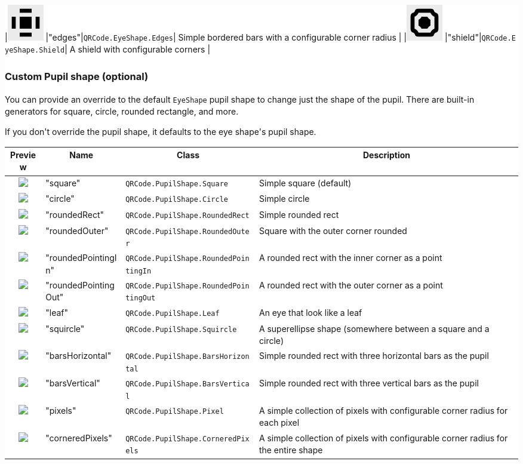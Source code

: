 |<img src="./Art/images/eye_edges.png" width="60"/>             |"edges"|`QRCode.EyeShape.Edges`| Simple bordered bars with a configurable corner radius |
|<img src="./Art/images/eye_shield.png" width="60"/>            |"shield"|`QRCode.EyeShape.Shield`| A shield with configurable corners |



### Custom Pupil shape (optional)

You can provide an override to the default `EyeShape` pupil shape to change just the shape of the pupil. There are built-in generators for square, circle, rounded rectangle, and more.

If you don't override the pupil shape, it defaults to the eye shape's pupil shape.

| Preview | Name | Class | Description |
|:---:|---|---|---|
|<img src="./Art/images/pupil_square.png" width="30"/>           |"square"|`QRCode.PupilShape.Square`|Simple square (default)|
|<img src="./Art/images/pupil_Circle.png" width="30"/>           |"circle"|`QRCode.PupilShape.Circle`|Simple circle|
|<img src="./Art/images/pupil_roundedRect.png" width="30"/>      |"roundedRect"|`QRCode.PupilShape.RoundedRect`|Simple rounded rect|
|<img src="./Art/images/pupil_RoundedOuter.png" width="30"/>     |"roundedOuter"|`QRCode.PupilShape.RoundedOuter`|Square with the outer corner rounded|
|<img src="./Art/images/pupil_RoundedPointingIn.png" width="30"/>|"roundedPointingIn"|`QRCode.PupilShape.RoundedPointingIn`|A rounded rect with the inner corner as a point|
|<img src="./Art/images/pupil_roundedPointingOut.png" width="30"/>|"roundedPointingOut"|`QRCode.PupilShape.RoundedPointingOut`|A rounded rect with the outer corner as a point|
|<img src="./Art/images/pupil_Leaf.png" width="30"/>             |"leaf"|`QRCode.PupilShape.Leaf`|An eye that look like a leaf|
|<img src="./Art/images/pupil_Squircle.png" width="30"/>         |"squircle"|`QRCode.PupilShape.Squircle`|A superellipse shape (somewhere between a square and a circle)|
|<img src="./Art/images/pupil_barsHorizontal.png" width="30"/>   |"barsHorizontal"|`QRCode.PupilShape.BarsHorizontal`|Simple rounded rect with three horizontal bars as the pupil|
|<img src="./Art/images/pupil_barsVertical.png" width="30"/>     |"barsVertical"|`QRCode.PupilShape.BarsVertical`| Simple rounded rect with three vertical bars as the pupil|
|<img src="./Art/images/pupil_pixels.png" width="30"/>           |"pixels"|`QRCode.PupilShape.Pixel`| A simple collection of pixels with configurable corner radius for each pixel |
|<img src="./Art/images/pupil_corneredPixels.png" width="30"/>   |"corneredPixels"|`QRCode.PupilShape.CorneredPixels`| A simple collection of pixels with configurable corner radius for the entire shape |